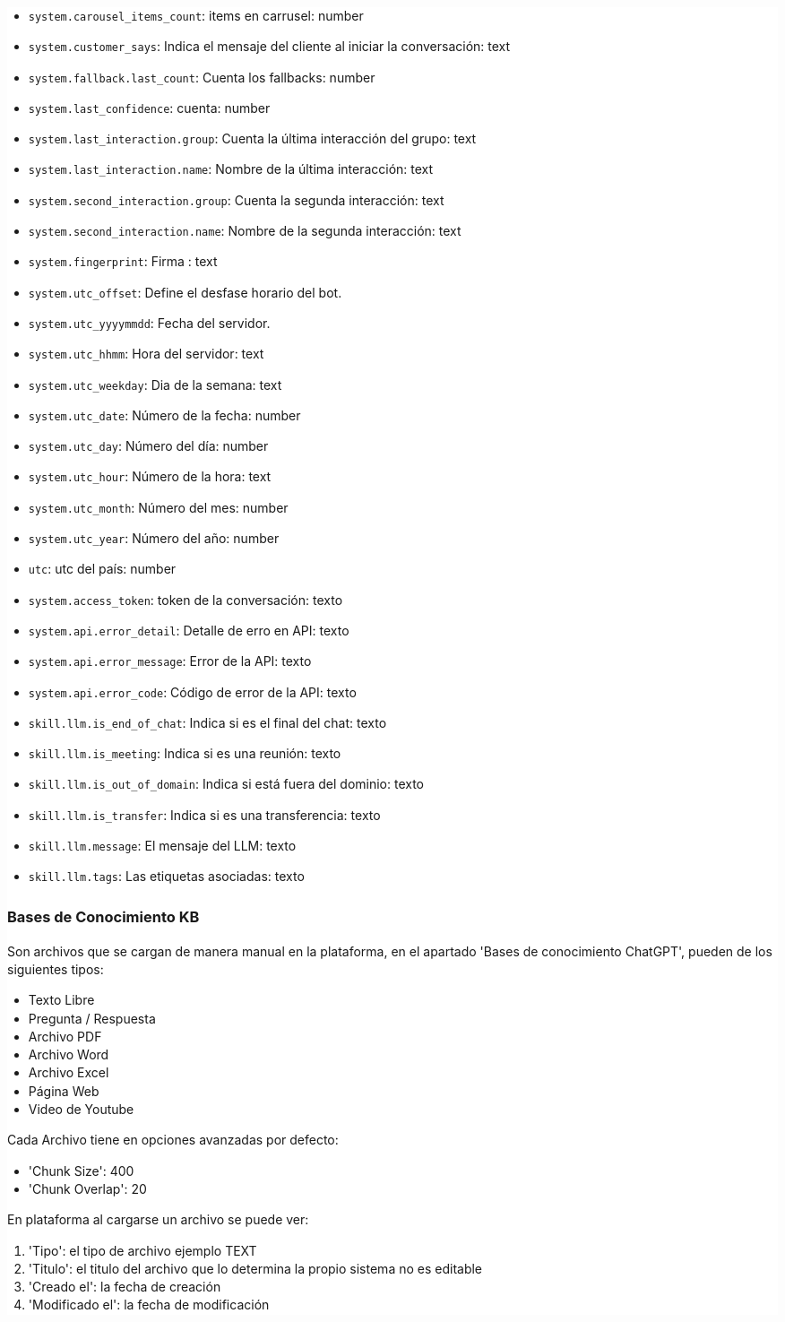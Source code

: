 - `system.carousel_items_count`: items en carrusel: number
- `system.customer_says`: Indica el mensaje del cliente al iniciar la conversación: text
- `system.fallback.last_count`: Cuenta los fallbacks: number
- `system.last_confidence`: cuenta: number
- `system.last_interaction.group`: Cuenta la última interacción del grupo: text
- `system.last_interaction.name`: Nombre de la última interacción: text
- `system.second_interaction.group`: Cuenta la segunda interacción: text
- `system.second_interaction.name`: Nombre de la segunda interacción: text
- `system.fingerprint`: Firma    : text

- `system.utc_offset`: Define el desfase horario del bot.
- `system.utc_yyyymmdd`: Fecha del servidor.
- `system.utc_hhmm`: Hora del servidor: text
- `system.utc_weekday`: Dia de la semana: text
- `system.utc_date`: Número de la fecha: number
- `system.utc_day`: Número del día: number
- `system.utc_hour`: Número de la hora: text
- `system.utc_month`: Número del mes: number
- `system.utc_year`: Número del año: number
- `utc`: utc del país: number

- `system.access_token`: token de la conversación: texto
- `system.api.error_detail`: Detalle de erro en API: texto
- `system.api.error_message`: Error de la API: texto
- `system.api.error_code`: Código de error de la API: texto

- `skill.llm.is_end_of_chat`: Indica si es el final del chat: texto
- `skill.llm.is_meeting`: Indica si es una reunión: texto
- `skill.llm.is_out_of_domain`: Indica si está fuera del dominio: texto
- `skill.llm.is_transfer`: Indica si es una transferencia: texto
- `skill.llm.message`: El mensaje del LLM: texto
- `skill.llm.tags`: Las etiquetas asociadas: texto

### Bases de Conocimiento KB

Son archivos que se cargan de manera manual en la plataforma, en el apartado 'Bases de conocimiento ChatGPT', pueden de los siguientes tipos:

- Texto Libre
- Pregunta / Respuesta
- Archivo PDF
- Archivo Word
- Archivo Excel
- Página Web
- Video de Youtube

Cada Archivo tiene en opciones avanzadas por defecto:

- 'Chunk Size': 400
- 'Chunk Overlap': 20

En plataforma al cargarse un archivo se puede ver:

1. 'Tipo': el tipo de archivo ejemplo TEXT
2. 'Titulo': el titulo del archivo que lo determina la propio sistema no es editable
3. 'Creado el': la fecha de creación
4. 'Modificado el': la fecha de modificación
